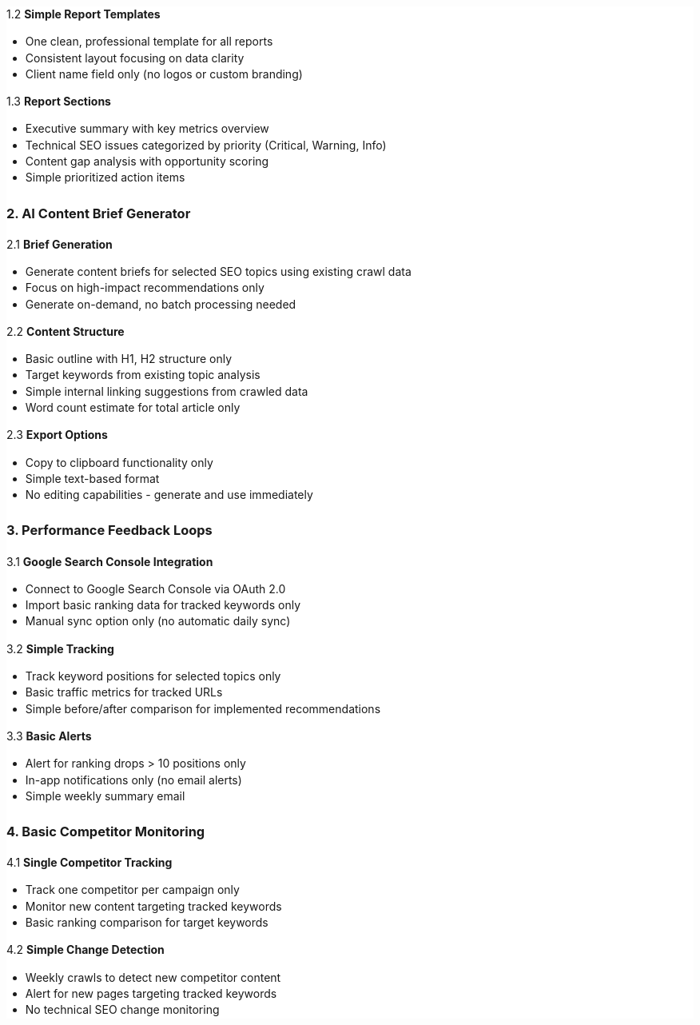 1.2 **Simple Report Templates**
- One clean, professional template for all reports
- Consistent layout focusing on data clarity
- Client name field only (no logos or custom branding)

1.3 **Report Sections**
- Executive summary with key metrics overview
- Technical SEO issues categorized by priority (Critical, Warning, Info)
- Content gap analysis with opportunity scoring
- Simple prioritized action items

### 2. AI Content Brief Generator

2.1 **Brief Generation**
- Generate content briefs for selected SEO topics using existing crawl data
- Focus on high-impact recommendations only
- Generate on-demand, no batch processing needed

2.2 **Content Structure**
- Basic outline with H1, H2 structure only
- Target keywords from existing topic analysis
- Simple internal linking suggestions from crawled data
- Word count estimate for total article only

2.3 **Export Options**
- Copy to clipboard functionality only
- Simple text-based format
- No editing capabilities - generate and use immediately

### 3. Performance Feedback Loops

3.1 **Google Search Console Integration**
- Connect to Google Search Console via OAuth 2.0
- Import basic ranking data for tracked keywords only
- Manual sync option only (no automatic daily sync)

3.2 **Simple Tracking**
- Track keyword positions for selected topics only
- Basic traffic metrics for tracked URLs
- Simple before/after comparison for implemented recommendations

3.3 **Basic Alerts**
- Alert for ranking drops > 10 positions only
- In-app notifications only (no email alerts)
- Simple weekly summary email

### 4. Basic Competitor Monitoring

4.1 **Single Competitor Tracking**
- Track one competitor per campaign only
- Monitor new content targeting tracked keywords
- Basic ranking comparison for target keywords

4.2 **Simple Change Detection**
- Weekly crawls to detect new competitor content
- Alert for new pages targeting tracked keywords
- No technical SEO change monitoring
